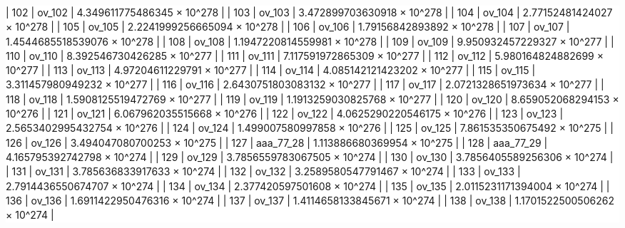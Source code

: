 | 102 | ov_102 | 4.349611775486345 × 10^278 |
| 103 | ov_103 | 3.472899703630918 × 10^278 |
| 104 | ov_104 | 2.77152481424027 × 10^278 |
| 105 | ov_105 | 2.2241999256665094 × 10^278 |
| 106 | ov_106 | 1.79156842893892 × 10^278 |
| 107 | ov_107 | 1.4544685518539076 × 10^278 |
| 108 | ov_108 | 1.1947220814559981 × 10^278 |
| 109 | ov_109 | 9.950932457229327 × 10^277 |
| 110 | ov_110 | 8.392546730426285 × 10^277 |
| 111 | ov_111 | 7.117591972865309 × 10^277 |
| 112 | ov_112 | 5.980164824882699 × 10^277 |
| 113 | ov_113 | 4.97204611229791 × 10^277 |
| 114 | ov_114 | 4.085142121423202 × 10^277 |
| 115 | ov_115 | 3.311457980949232 × 10^277 |
| 116 | ov_116 | 2.6430751803083132 × 10^277 |
| 117 | ov_117 | 2.0721328651973634 × 10^277 |
| 118 | ov_118 | 1.5908125519472769 × 10^277 |
| 119 | ov_119 | 1.1913259030825768 × 10^277 |
| 120 | ov_120 | 8.659052068294153 × 10^276 |
| 121 | ov_121 | 6.067962035515668 × 10^276 |
| 122 | ov_122 | 4.0625290220546175 × 10^276 |
| 123 | ov_123 | 2.5653402995432754 × 10^276 |
| 124 | ov_124 | 1.499007580997858 × 10^276 |
| 125 | ov_125 | 7.861535350675492 × 10^275 |
| 126 | ov_126 | 3.494047080700253 × 10^275 |
| 127 | aaa_77_28 | 1.113886680369954 × 10^275 |
| 128 | aaa_77_29 | 4.165795392742798 × 10^274 |
| 129 | ov_129 | 3.7856559783067505 × 10^274 |
| 130 | ov_130 | 3.7856405589256306 × 10^274 |
| 131 | ov_131 | 3.785636833917633 × 10^274 |
| 132 | ov_132 | 3.2589580547791467 × 10^274 |
| 133 | ov_133 | 2.7914436550674707 × 10^274 |
| 134 | ov_134 | 2.377420597501608 × 10^274 |
| 135 | ov_135 | 2.0115231171394004 × 10^274 |
| 136 | ov_136 | 1.6911422950476316 × 10^274 |
| 137 | ov_137 | 1.4114658133845671 × 10^274 |
| 138 | ov_138 | 1.1701522500506262 × 10^274 |